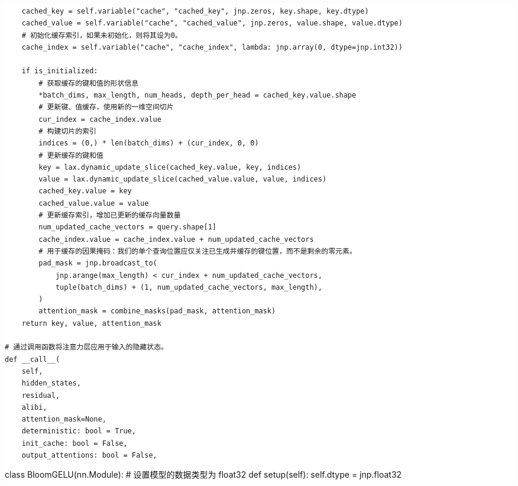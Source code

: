         cached_key = self.variable("cache", "cached_key", jnp.zeros, key.shape, key.dtype)
        cached_value = self.variable("cache", "cached_value", jnp.zeros, value.shape, value.dtype)
        # 初始化缓存索引，如果未初始化，则将其设为0。
        cache_index = self.variable("cache", "cache_index", lambda: jnp.array(0, dtype=jnp.int32))

        if is_initialized:
            # 获取缓存的键和值的形状信息
            *batch_dims, max_length, num_heads, depth_per_head = cached_key.value.shape
            # 更新键、值缓存，使用新的一维空间切片
            cur_index = cache_index.value
            # 构建切片的索引
            indices = (0,) * len(batch_dims) + (cur_index, 0, 0)
            # 更新缓存的键和值
            key = lax.dynamic_update_slice(cached_key.value, key, indices)
            value = lax.dynamic_update_slice(cached_value.value, value, indices)
            cached_key.value = key
            cached_value.value = value
            # 更新缓存索引，增加已更新的缓存向量数量
            num_updated_cache_vectors = query.shape[1]
            cache_index.value = cache_index.value + num_updated_cache_vectors
            # 用于缓存的因果掩码：我们的单个查询位置应仅关注已生成并缓存的键位置，而不是剩余的零元素。
            pad_mask = jnp.broadcast_to(
                jnp.arange(max_length) < cur_index + num_updated_cache_vectors,
                tuple(batch_dims) + (1, num_updated_cache_vectors, max_length),
            )
            attention_mask = combine_masks(pad_mask, attention_mask)
        return key, value, attention_mask

    # 通过调用函数将注意力层应用于输入的隐藏状态。
    def __call__(
        self,
        hidden_states,
        residual,
        alibi,
        attention_mask=None,
        deterministic: bool = True,
        init_cache: bool = False,
        output_attentions: bool = False,
class BloomGELU(nn.Module):
    # 设置模型的数据类型为 float32
    def setup(self):
        self.dtype = jnp.float32

